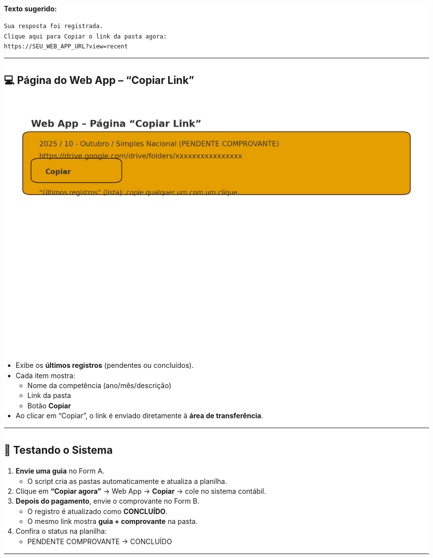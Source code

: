 **Texto sugerido:**
```
Sua resposta foi registrada.
Clique aqui para Copiar o link da pasta agora:
https://SEU_WEB_APP_URL?view=recent
```

---

## 💻 Página do Web App – “Copiar Link”

![WebApp Copiar](images/03_webapp_copiar.png)

- Exibe os **últimos registros** (pendentes ou concluídos).  
- Cada item mostra:
  - Nome da competência (ano/mês/descrição)
  - Link da pasta
  - Botão **Copiar**
- Ao clicar em “Copiar”, o link é enviado diretamente à **área de transferência**.

---

## 🧪 Testando o Sistema

1. **Envie uma guia** no Form A.  
   - O script cria as pastas automaticamente e atualiza a planilha.  
2. Clique em **“Copiar agora”** → Web App → **Copiar** → cole no sistema contábil.  
3. **Depois do pagamento**, envie o comprovante no Form B.  
   - O registro é atualizado como **CONCLUÍDO**.  
   - O mesmo link mostra **guia + comprovante** na pasta.  
4. Confira o status na planilha:
   - PENDENTE COMPROVANTE → CONCLUÍDO

---